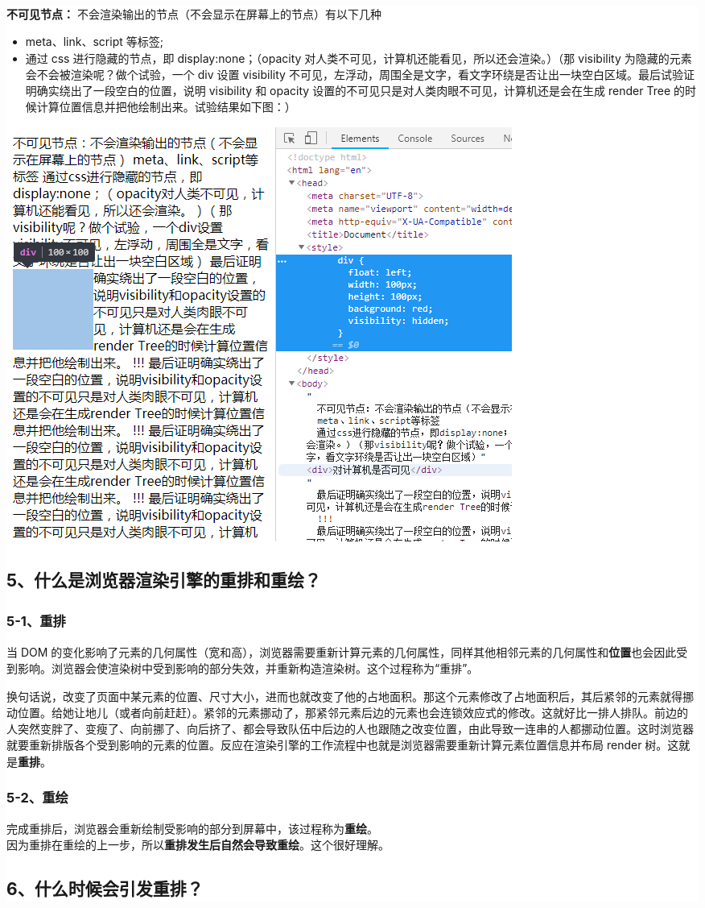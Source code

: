 **不可见节点：** 不会渲染输出的节点（不会显示在屏幕上的节点）有以下几种

- meta、link、script 等标签;
- 通过 css 进行隐藏的节点，即 display:none；（opacity 对人类不可见，计算机还能看见，所以还会渲染。）（那 visibility 为隐藏的元素会不会被渲染呢？做个试验，一个 div 设置 visibility 不可见，左浮动，周围全是文字，看文字环绕是否让出一块空白区域。最后试验证明确实绕出了一段空白的位置，说明 visibility 和 opacity 设置的不可见只是对人类肉眼不可见，计算机还是会在生成 render Tree 的时候计算位置信息并把他绘制出来。试验结果如下图：）

![visibility为隐藏的元素会不会被渲染](./images/visibility.png "visibility为隐藏的元素会不会被渲染")

## 5、什么是浏览器渲染引擎的重排和重绘？

### 5-1、**重排**

当 DOM 的变化影响了元素的几何属性（宽和高），浏览器需要重新计算元素的几何属性，同样其他相邻元素的几何属性和**位置**也会因此受到影响。浏览器会使渲染树中受到影响的部分失效，并重新构造渲染树。这个过程称为“重排”。

换句话说，改变了页面中某元素的位置、尺寸大小，进而也就改变了他的占地面积。那这个元素修改了占地面积后，其后紧邻的元素就得挪动位置。给她让地儿（或者向前赶赶）。紧邻的元素挪动了，那紧邻元素后边的元素也会连锁效应式的修改。这就好比一排人排队。前边的人突然变胖了、变瘦了、向前挪了、向后挤了、都会导致队伍中后边的人也跟随之改变位置，由此导致一连串的人都挪动位置。这时浏览器就要重新排版各个受到影响的元素的位置。反应在渲染引擎的工作流程中也就是浏览器需要重新计算元素位置信息并布局 render 树。这就是**重排**。

### 5-2、**重绘**

完成重排后，浏览器会重新绘制受影响的部分到屏幕中，该过程称为**重绘**。  
因为重排在重绘的上一步，所以**重排发生后自然会导致重绘**。这个很好理解。

## 6、什么时候会引发重排？

